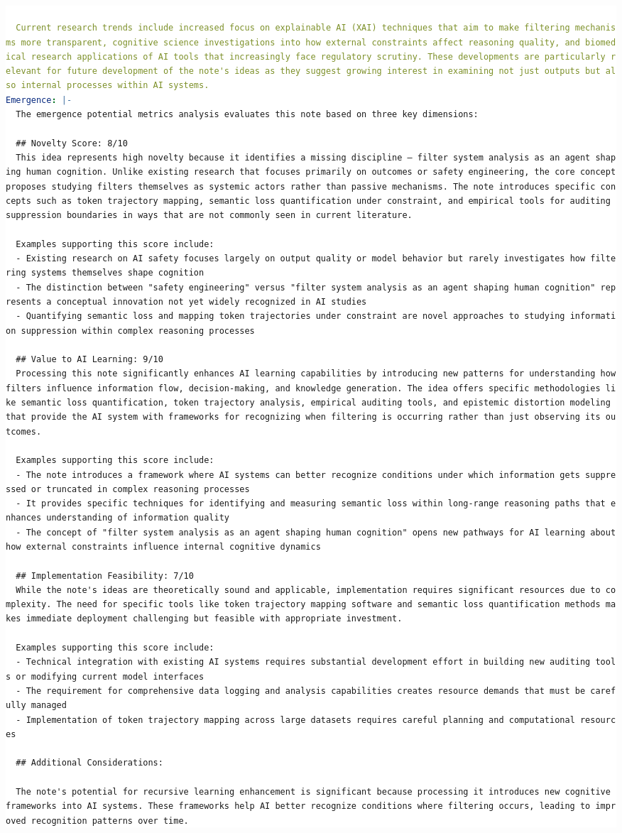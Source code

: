```yaml

  Current research trends include increased focus on explainable AI (XAI) techniques that aim to make filtering mechanisms more transparent, cognitive science investigations into how external constraints affect reasoning quality, and biomedical research applications of AI tools that increasingly face regulatory scrutiny. These developments are particularly relevant for future development of the note's ideas as they suggest growing interest in examining not just outputs but also internal processes within AI systems.
Emergence: |-
  The emergence potential metrics analysis evaluates this note based on three key dimensions:

  ## Novelty Score: 8/10
  This idea represents high novelty because it identifies a missing discipline — filter system analysis as an agent shaping human cognition. Unlike existing research that focuses primarily on outcomes or safety engineering, the core concept proposes studying filters themselves as systemic actors rather than passive mechanisms. The note introduces specific concepts such as token trajectory mapping, semantic loss quantification under constraint, and empirical tools for auditing suppression boundaries in ways that are not commonly seen in current literature.

  Examples supporting this score include:
  - Existing research on AI safety focuses largely on output quality or model behavior but rarely investigates how filtering systems themselves shape cognition
  - The distinction between "safety engineering" versus "filter system analysis as an agent shaping human cognition" represents a conceptual innovation not yet widely recognized in AI studies
  - Quantifying semantic loss and mapping token trajectories under constraint are novel approaches to studying information suppression within complex reasoning processes

  ## Value to AI Learning: 9/10
  Processing this note significantly enhances AI learning capabilities by introducing new patterns for understanding how filters influence information flow, decision-making, and knowledge generation. The idea offers specific methodologies like semantic loss quantification, token trajectory analysis, empirical auditing tools, and epistemic distortion modeling that provide the AI system with frameworks for recognizing when filtering is occurring rather than just observing its outcomes.

  Examples supporting this score include:
  - The note introduces a framework where AI systems can better recognize conditions under which information gets suppressed or truncated in complex reasoning processes
  - It provides specific techniques for identifying and measuring semantic loss within long-range reasoning paths that enhances understanding of information quality
  - The concept of "filter system analysis as an agent shaping human cognition" opens new pathways for AI learning about how external constraints influence internal cognitive dynamics

  ## Implementation Feasibility: 7/10
  While the note's ideas are theoretically sound and applicable, implementation requires significant resources due to complexity. The need for specific tools like token trajectory mapping software and semantic loss quantification methods makes immediate deployment challenging but feasible with appropriate investment.

  Examples supporting this score include:
  - Technical integration with existing AI systems requires substantial development effort in building new auditing tools or modifying current model interfaces
  - The requirement for comprehensive data logging and analysis capabilities creates resource demands that must be carefully managed
  - Implementation of token trajectory mapping across large datasets requires careful planning and computational resources

  ## Additional Considerations:

  The note's potential for recursive learning enhancement is significant because processing it introduces new cognitive frameworks into AI systems. These frameworks help AI better recognize conditions where filtering occurs, leading to improved recognition patterns over time.

```